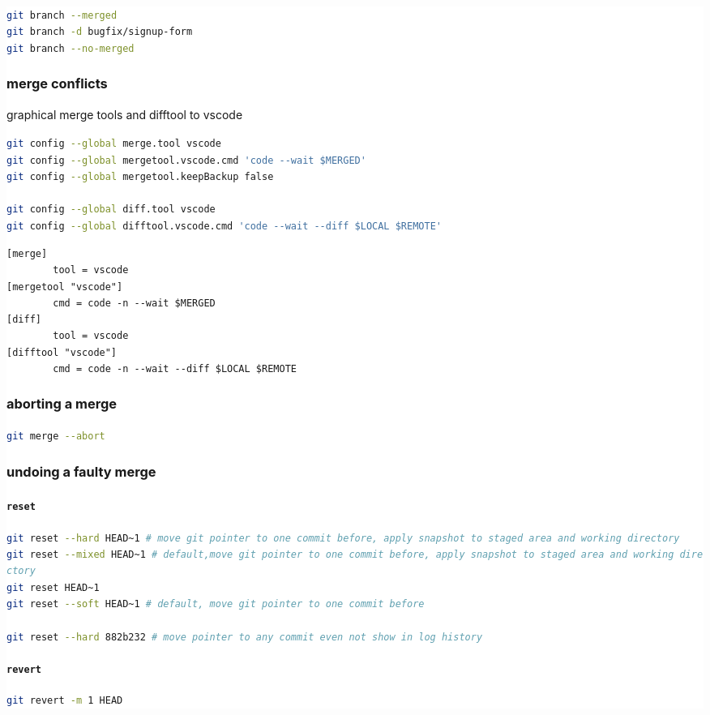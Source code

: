 ```bash
git branch --merged
git branch -d bugfix/signup-form
git branch --no-merged
```

### merge conflicts

graphical merge tools and difftool to vscode

```bash
git config --global merge.tool vscode
git config --global mergetool.vscode.cmd 'code --wait $MERGED'
git config --global mergetool.keepBackup false

git config --global diff.tool vscode
git config --global difftool.vscode.cmd 'code --wait --diff $LOCAL $REMOTE'
```

```
[merge]
        tool = vscode
[mergetool "vscode"]
        cmd = code -n --wait $MERGED
[diff]
        tool = vscode
[difftool "vscode"]
        cmd = code -n --wait --diff $LOCAL $REMOTE
```

### aborting a merge

```bash
git merge --abort
```

### undoing a faulty merge

#### `reset`

```bash
git reset --hard HEAD~1 # move git pointer to one commit before, apply snapshot to staged area and working directory
git reset --mixed HEAD~1 # default,move git pointer to one commit before, apply snapshot to staged area and working directory
git reset HEAD~1
git reset --soft HEAD~1 # default, move git pointer to one commit before

git reset --hard 882b232 # move pointer to any commit even not show in log history
```

#### `revert`

```bash
git revert -m 1 HEAD
```
